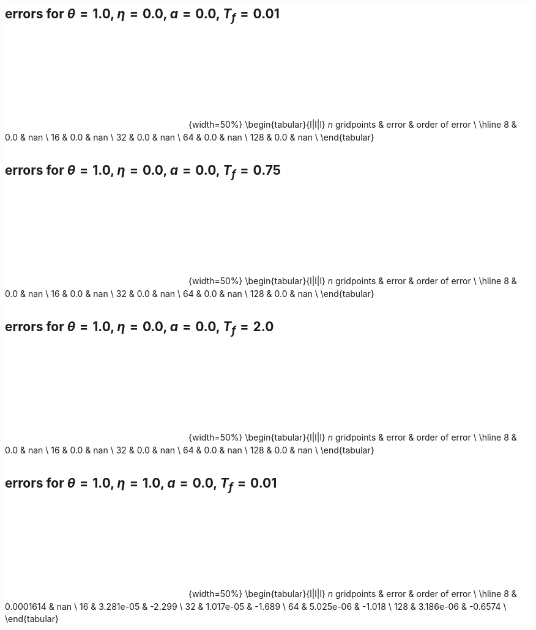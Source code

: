 

## errors for $\theta = 1.0$,  $\eta = 0.0$, $a = 0.0$, $T_f = 0.01$

![](py_img/theta_scheme/theta_scheme_eqn_a_0.0,Tf_0.01,theta_1.0,eta_0.0.pdf){width=50%}
\begin{tabular}{l|l|l}
$n$ gridpoints & error & order of error \\ \hline
8 & 0.0 & nan \\
16 & 0.0 & nan \\
32 & 0.0 & nan \\
64 & 0.0 & nan \\
128 & 0.0 & nan \\
\end{tabular}



## errors for $\theta = 1.0$,  $\eta = 0.0$, $a = 0.0$, $T_f = 0.75$

![](py_img/theta_scheme/theta_scheme_eqn_a_0.0,Tf_0.75,theta_1.0,eta_0.0.pdf){width=50%}
\begin{tabular}{l|l|l}
$n$ gridpoints & error & order of error \\ \hline
8 & 0.0 & nan \\
16 & 0.0 & nan \\
32 & 0.0 & nan \\
64 & 0.0 & nan \\
128 & 0.0 & nan \\
\end{tabular}



## errors for $\theta = 1.0$,  $\eta = 0.0$, $a = 0.0$, $T_f = 2.0$

![](py_img/theta_scheme/theta_scheme_eqn_a_0.0,Tf_2.0,theta_1.0,eta_0.0.pdf){width=50%}
\begin{tabular}{l|l|l}
$n$ gridpoints & error & order of error \\ \hline
8 & 0.0 & nan \\
16 & 0.0 & nan \\
32 & 0.0 & nan \\
64 & 0.0 & nan \\
128 & 0.0 & nan \\
\end{tabular}



## errors for $\theta = 1.0$,  $\eta = 1.0$, $a = 0.0$, $T_f = 0.01$

![](py_img/theta_scheme/theta_scheme_eqn_a_0.0,Tf_0.01,theta_1.0,eta_1.0.pdf){width=50%}
\begin{tabular}{l|l|l}
$n$ gridpoints & error & order of error \\ \hline
8 & 0.0001614 & nan \\
16 & 3.281e-05 & -2.299 \\
32 & 1.017e-05 & -1.689 \\
64 & 5.025e-06 & -1.018 \\
128 & 3.186e-06 & -0.6574 \\
\end{tabular}
